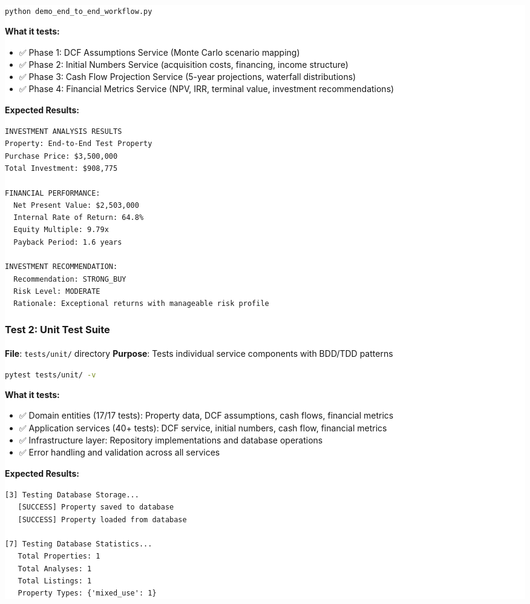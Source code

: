 ```bash
python demo_end_to_end_workflow.py
```

**What it tests:**
- ✅ Phase 1: DCF Assumptions Service (Monte Carlo scenario mapping)
- ✅ Phase 2: Initial Numbers Service (acquisition costs, financing, income structure)
- ✅ Phase 3: Cash Flow Projection Service (5-year projections, waterfall distributions)
- ✅ Phase 4: Financial Metrics Service (NPV, IRR, terminal value, investment recommendations)

**Expected Results:**
```
INVESTMENT ANALYSIS RESULTS
Property: End-to-End Test Property
Purchase Price: $3,500,000
Total Investment: $908,775

FINANCIAL PERFORMANCE:
  Net Present Value: $2,503,000
  Internal Rate of Return: 64.8%
  Equity Multiple: 9.79x
  Payback Period: 1.6 years

INVESTMENT RECOMMENDATION:
  Recommendation: STRONG_BUY
  Risk Level: MODERATE
  Rationale: Exceptional returns with manageable risk profile
```

### **Test 2: Unit Test Suite**

**File**: `tests/unit/` directory
**Purpose**: Tests individual service components with BDD/TDD patterns

```bash
pytest tests/unit/ -v
```

**What it tests:**
- ✅ Domain entities (17/17 tests): Property data, DCF assumptions, cash flows, financial metrics
- ✅ Application services (40+ tests): DCF service, initial numbers, cash flow, financial metrics
- ✅ Infrastructure layer: Repository implementations and database operations
- ✅ Error handling and validation across all services

**Expected Results:**
```
[3] Testing Database Storage...
   [SUCCESS] Property saved to database
   [SUCCESS] Property loaded from database

[7] Testing Database Statistics...
   Total Properties: 1
   Total Analyses: 1
   Total Listings: 1
   Property Types: {'mixed_use': 1}
```
